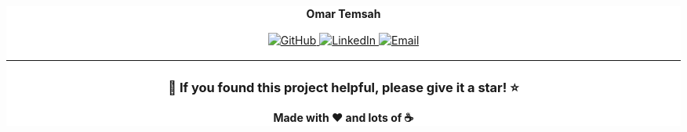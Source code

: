 <div align="center">

**Omar Temsah**

<a href="https://github.com/OmarTemsah99">
  <img src="https://img.shields.io/badge/GitHub-100000?style=for-the-badge&logo=github&logoColor=white" alt="GitHub" />
</a>
<a href="https://tinyurl.com/O-T-T-Linkedin">
  <img src="https://img.shields.io/badge/LinkedIn-0077B5?style=for-the-badge&logo=linkedin&logoColor=white" alt="LinkedIn" />
</a>
<a href="mailto:omartemsah99@gmail.com">
  <img src="https://img.shields.io/badge/Email-D14836?style=for-the-badge&logo=gmail&logoColor=white" alt="Email" />
</a>

</div>

---

<div align="center">

### 🌟 If you found this project helpful, please give it a star! ⭐

**Made with ❤️ and lots of ☕**

</div>
